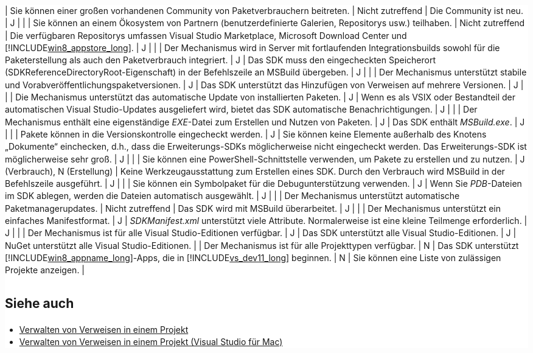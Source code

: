 | Sie können einer großen vorhandenen Community von Paketverbrauchern beitreten. | Nicht zutreffend | Die Community ist neu. | J | |
| Sie können an einem Ökosystem von Partnern (benutzerdefinierte Galerien, Repositorys usw.) teilhaben. | Nicht zutreffend | Die verfügbaren Repositorys umfassen Visual Studio Marketplace, Microsoft Download Center und [!INCLUDE[win8_appstore_long](../debugger/includes/win8_appstore_long_md.md)]. | J | |
| Der Mechanismus wird in Server mit fortlaufenden Integrationsbuilds sowohl für die Paketerstellung als auch den Paketverbrauch integriert. | J | Das SDK muss den eingecheckten Speicherort (SDKReferenceDirectoryRoot-Eigenschaft) in der Befehlszeile an MSBuild übergeben. | J | |
| Der Mechanismus unterstützt stabile und Vorabveröffentlichungspaketversionen. | J | Das SDK unterstützt das Hinzufügen von Verweisen auf mehrere Versionen. | J | |
| Die Mechanismus unterstützt das automatische Update von installierten Paketen. | J | Wenn es als VSIX oder Bestandteil der automatischen Visual Studio-Updates ausgeliefert wird, bietet das SDK automatische Benachrichtigungen. | J | |
| Der Mechanismus enthält eine eigenständige *EXE*-Datei zum Erstellen und Nutzen von Paketen. | J | Das SDK enthält *MSBuild.exe*. | J | |
| Pakete können in die Versionskontrolle eingecheckt werden. | J | Sie können keine Elemente außerhalb des Knotens „Dokumente“ einchecken, d.h., dass die Erweiterungs-SDKs möglicherweise nicht eingecheckt werden. Das Erweiterungs-SDK ist möglicherweise sehr groß. | J | |
| Sie können eine PowerShell-Schnittstelle verwenden, um Pakete zu erstellen und zu nutzen. | J (Verbrauch), N (Erstellung) | Keine Werkzeugausstattung zum Erstellen eines SDK. Durch den Verbrauch wird MSBuild in der Befehlszeile ausgeführt. | J | |
| Sie können ein Symbolpaket für die Debugunterstützung verwenden. | J | Wenn Sie *PDB*-Dateien im SDK ablegen, werden die Dateien automatisch ausgewählt. | J | |
| Der Mechanismus unterstützt automatische Paketmanagerupdates. | Nicht zutreffend | Das SDK wird mit MSBuild überarbeitet. | J | |
| Der Mechanismus unterstützt ein einfaches Manifestformat. | J | *SDKManifest.xml* unterstützt viele Attribute. Normalerweise ist eine kleine Teilmenge erforderlich. | J | |
| Der Mechanismus ist für alle Visual Studio-Editionen verfügbar. | J | Das SDK unterstützt alle Visual Studio-Editionen. | J | NuGet unterstützt alle Visual Studio-Editionen. |
| Der Mechanismus ist für alle Projekttypen verfügbar. | N | Das SDK unterstützt [!INCLUDE[win8_appname_long](../debugger/includes/win8_appname_long_md.md)]-Apps, die in [!INCLUDE[vs_dev11_long](../data-tools/includes/vs_dev11_long_md.md)] beginnen. | N | Sie können eine Liste von zulässigen Projekte anzeigen. |

## <a name="see-also"></a>Siehe auch

- [Verwalten von Verweisen in einem Projekt](../ide/managing-references-in-a-project.md)
- [Verwalten von Verweisen in einem Projekt (Visual Studio für Mac)](/visualstudio/mac/managing-references-in-a-project)